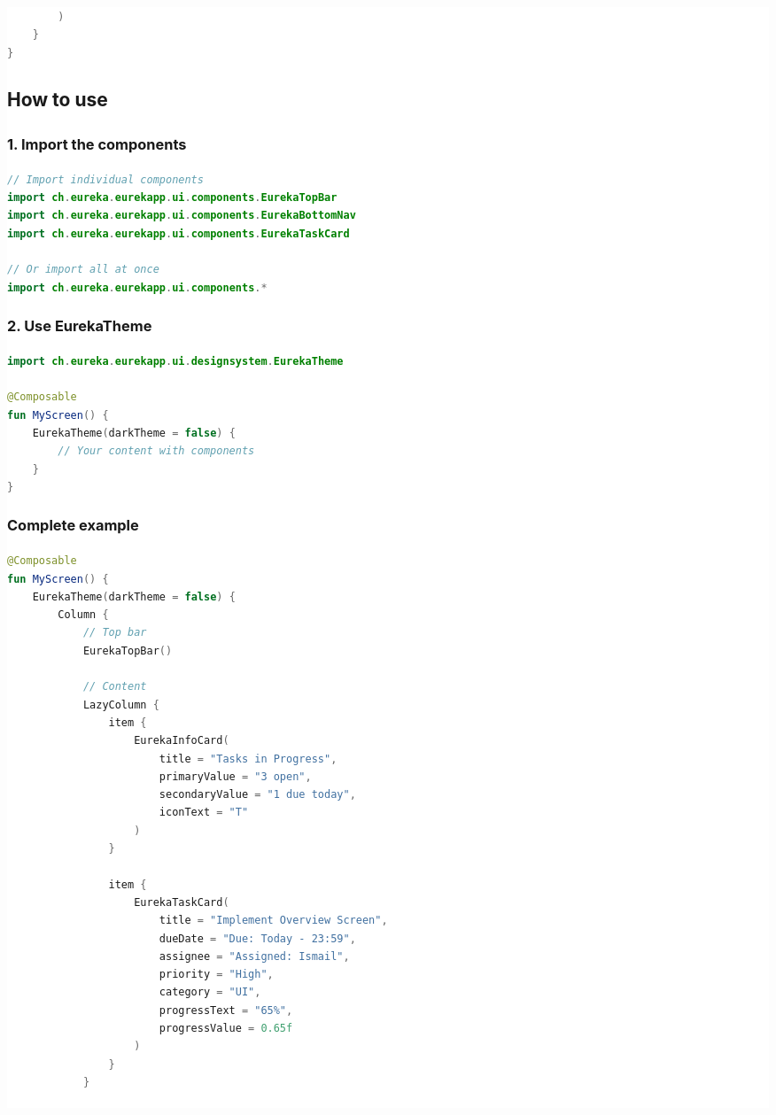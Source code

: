 ```kotlin
        )
    }
}
```

## How to use

### 1. Import the components
```kotlin
// Import individual components
import ch.eureka.eurekapp.ui.components.EurekaTopBar
import ch.eureka.eurekapp.ui.components.EurekaBottomNav
import ch.eureka.eurekapp.ui.components.EurekaTaskCard

// Or import all at once
import ch.eureka.eurekapp.ui.components.*
```

### 2. Use EurekaTheme
```kotlin
import ch.eureka.eurekapp.ui.designsystem.EurekaTheme

@Composable
fun MyScreen() {
    EurekaTheme(darkTheme = false) {
        // Your content with components
    }
}
```

### Complete example
```kotlin
@Composable
fun MyScreen() {
    EurekaTheme(darkTheme = false) {
        Column {
            // Top bar
            EurekaTopBar()
            
            // Content
            LazyColumn {
                item {
                    EurekaInfoCard(
                        title = "Tasks in Progress",
                        primaryValue = "3 open",
                        secondaryValue = "1 due today",
                        iconText = "T"
                    )
                }
                
                item {
                    EurekaTaskCard(
                        title = "Implement Overview Screen",
                        dueDate = "Due: Today - 23:59",
                        assignee = "Assigned: Ismail",
                        priority = "High",
                        category = "UI",
                        progressText = "65%",
                        progressValue = 0.65f
                    )
                }
            }
            
```
